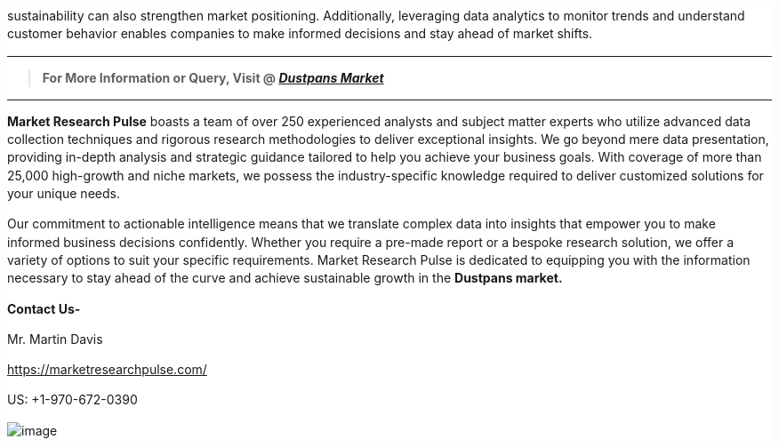 sustainability can also strengthen market positioning. Additionally, leveraging data analytics to monitor trends and understand customer behavior enables companies to make informed decisions and stay ahead of market shifts.</p><hr /><blockquote><p><strong>For More Information or Query, Visit @&nbsp;<em><a href="https://marketresearchpulse.com/report/4641/dustpans-market?utm_source=Linkedin&utm_medium=091">Dustpans Market</a></em></strong></p></blockquote><hr /><p><strong>Market Research Pulse</strong> boasts a team of over 250 experienced analysts and subject matter experts who utilize advanced data collection techniques and rigorous research methodologies to deliver exceptional insights. We go beyond mere data presentation, providing in-depth analysis and strategic guidance tailored to help you achieve your business goals. With coverage of more than 25,000 high-growth and niche markets, we possess the industry-specific knowledge required to deliver customized solutions for your unique needs.</p><p>Our commitment to actionable intelligence means that we translate complex data into insights that empower you to make informed business decisions confidently. Whether you require a pre-made report or a bespoke research solution, we offer a variety of options to suit your specific requirements. Market Research Pulse is dedicated to equipping you with the information necessary to stay ahead of the curve and achieve sustainable growth in the <strong>Dustpans market.</strong></p><p><strong>Contact Us-</strong></p><p>Mr. Martin Davis</p><p>https://marketresearchpulse.com/</p><p>US: +1-970-672-0390</p>
![image](https://github.com/user-attachments/assets/af2d6323-8254-45d2-99bf-90c679da2f83)
